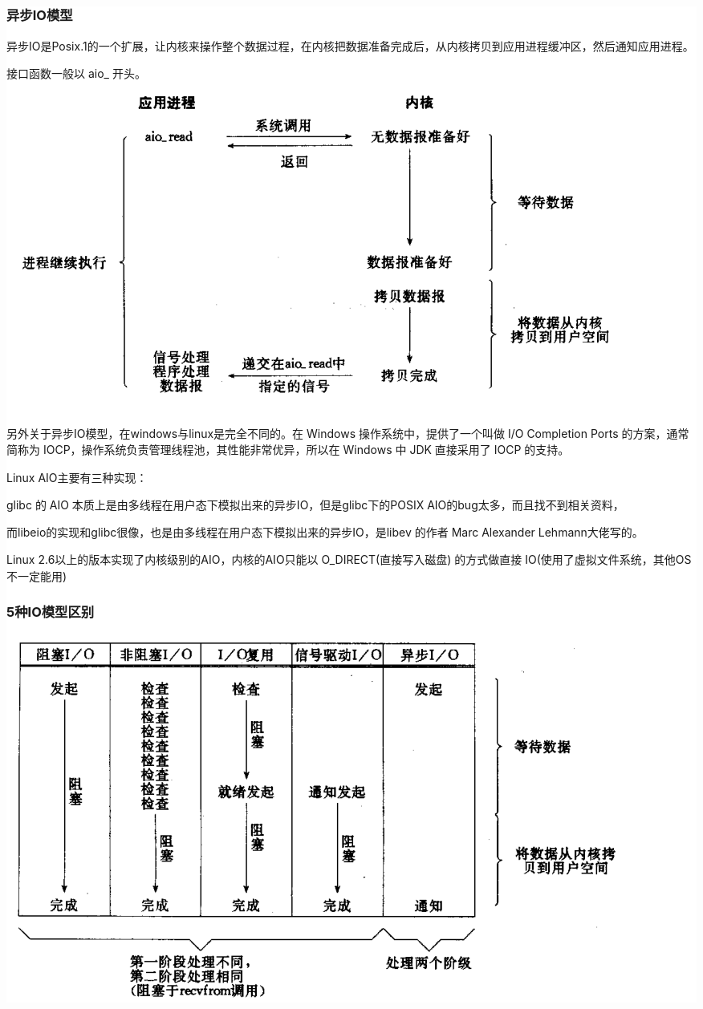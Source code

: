 

### 异步IO模型

异步IO是Posix.1的一个扩展，让内核来操作整个数据过程，在内核把数据准备完成后，从内核拷贝到应用进程缓冲区，然后通知应用进程。

接口函数一般以 aio_ 开头。
![异步IO模型](./images/io相关/异步io.png)

另外关于异步IO模型，在windows与linux是完全不同的。在 Windows 操作系统中，提供了一个叫做 I/O Completion Ports 的方案，通常简称为 IOCP，操作系统负责管理线程池，其性能非常优异，所以在 Windows 中 JDK 直接采用了 IOCP 的支持。

Linux AIO主要有三种实现：

glibc 的 AIO 本质上是由多线程在用户态下模拟出来的异步IO，但是glibc下的POSIX AIO的bug太多，而且找不到相关资料，

而libeio的实现和glibc很像，也是由多线程在用户态下模拟出来的异步IO，是libev 的作者 Marc Alexander Lehmann大佬写的。

Linux 2.6以上的版本实现了内核级别的AIO，内核的AIO只能以 O_DIRECT(直接写入磁盘) 的方式做直接 IO(使用了虚拟文件系统，其他OS不一定能用)

### 5种IO模型区别

![5种IO模型区别](./images/io相关/IO模型区别.png)